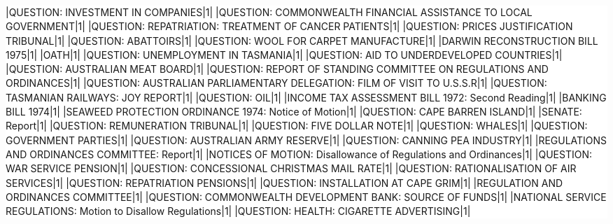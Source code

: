 |QUESTION: INVESTMENT IN COMPANIES|1|
|QUESTION: COMMONWEALTH FINANCIAL ASSISTANCE TO LOCAL GOVERNMENT|1|
|QUESTION: REPATRIATION: TREATMENT OF CANCER PATIENTS|1|
|QUESTION: PRICES JUSTIFICATION TRIBUNAL|1|
|QUESTION: ABATTOIRS|1|
|QUESTION: WOOL FOR CARPET MANUFACTURE|1|
|DARWIN RECONSTRUCTION BILL 1975|1|
|OATH|1|
|QUESTION: UNEMPLOYMENT IN TASMANIA|1|
|QUESTION: AID TO UNDERDEVELOPED COUNTRIES|1|
|QUESTION: AUSTRALIAN MEAT BOARD|1|
|QUESTION: REPORT OF STANDING COMMITTEE ON REGULATIONS AND ORDINANCES|1|
|QUESTION: AUSTRALIAN PARLIAMENTARY DELEGATION: FILM OF VISIT TO U.S.S.R|1|
|QUESTION: TASMANIAN RAILWAYS: JOY REPORT|1|
|QUESTION: OIL|1|
|INCOME TAX ASSESSMENT BILL 1972: Second Reading|1|
|BANKING BILL 1974|1|
|SEAWEED PROTECTION ORDINANCE 1974: Notice of Motion|1|
|QUESTION: CAPE BARREN ISLAND|1|
|SENATE: Report|1|
|QUESTION: REMUNERATION TRIBUNAL|1|
|QUESTION: FIVE DOLLAR NOTE|1|
|QUESTION: WHALES|1|
|QUESTION: GOVERNMENT PARTIES|1|
|QUESTION: AUSTRALIAN ARMY RESERVE|1|
|QUESTION: CANNING PEA INDUSTRY|1|
|REGULATIONS AND ORDINANCES COMMITTEE: Report|1|
|NOTICES OF MOTION: Disallowance of Regulations and Ordinances|1|
|QUESTION: WAR SERVICE PENSION|1|
|QUESTION: CONCESSIONAL CHRISTMAS MAIL RATE|1|
|QUESTION: RATIONALISATION OF AIR SERVICES|1|
|QUESTION: REPATRIATION PENSIONS|1|
|QUESTION: INSTALLATION AT CAPE GRIM|1|
|REGULATION AND ORDINANCES COMMITTEE|1|
|QUESTION: COMMONWEALTH DEVELOPMENT BANK: SOURCE OF FUNDS|1|
|NATIONAL SERVICE REGULATIONS: Motion to Disallow Regulations|1|
|QUESTION: HEALTH: CIGARETTE ADVERTISING|1|